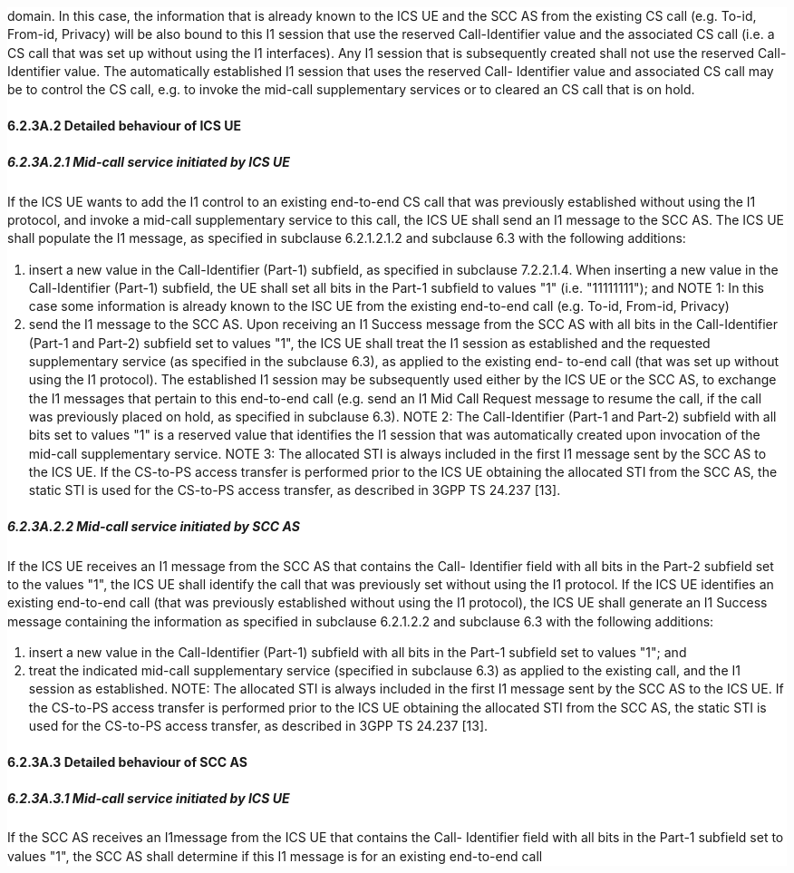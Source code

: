 domain. In this case, the information that is already known to the ICS UE and
the SCC AS from the existing CS call (e.g. To-id, From-id, Privacy) will be
also bound to this I1 session that use the reserved Call-Identifier value and
the associated CS call (i.e. a CS call that was set up without using the I1
interfaces). Any I1 session that is subsequently created shall not use the
reserved Call-Identifier value.
The automatically established I1 session that uses the reserved Call-
Identifier value and associated CS call may be to control the CS call, e.g. to
invoke the mid-call supplementary services or to cleared an CS call that is on
hold.
#### 6.2.3A.2 Detailed behaviour of ICS UE
##### 6.2.3A.2.1 Mid-call service initiated by ICS UE
If the ICS UE wants to add the I1 control to an existing end-to-end CS call
that was previously established without using the I1 protocol, and invoke a
mid-call supplementary service to this call, the ICS UE shall send an I1
message to the SCC AS. The ICS UE shall populate the I1 message, as specified
in subclause 6.2.1.2.1.2 and subclause 6.3 with the following additions:
1) insert a new value in the Call-Identifier (Part-1) subfield, as specified
in subclause 7.2.2.1.4. When inserting a new value in the Call-Identifier
(Part-1) subfield, the UE shall set all bits in the Part-1 subfield to values
\"1\" (i.e. \"11111111\"); and
NOTE 1: In this case some information is already known to the ISC UE from the
existing end-to-end call (e.g. To-id, From-id, Privacy)
2) send the I1 message to the SCC AS.
Upon receiving an I1 Success message from the SCC AS with all bits in the
Call-Identifier (Part-1 and Part-2) subfield set to values \"1\", the ICS UE
shall treat the I1 session as established and the requested supplementary
service (as specified in the subclause 6.3), as applied to the existing end-
to-end call (that was set up without using the I1 protocol). The established
I1 session may be subsequently used either by the ICS UE or the SCC AS, to
exchange the I1 messages that pertain to this end-to-end call (e.g. send an I1
Mid Call Request message to resume the call, if the call was previously placed
on hold, as specified in subclause 6.3).
NOTE 2: The Call-Identifier (Part-1 and Part-2) subfield with all bits set to
values \"1\" is a reserved value that identifies the I1 session that was
automatically created upon invocation of the mid-call supplementary service.
NOTE 3: The allocated STI is always included in the first I1 message sent by
the SCC AS to the ICS UE. If the CS-to-PS access transfer is performed prior
to the ICS UE obtaining the allocated STI from the SCC AS, the static STI is
used for the CS-to-PS access transfer, as described in 3GPP TS 24.237 [13].
##### 6.2.3A.2.2 Mid-call service initiated by SCC AS
If the ICS UE receives an I1 message from the SCC AS that contains the Call-
Identifier field with all bits in the Part-2 subfield set to the values \"1\",
the ICS UE shall identify the call that was previously set without using the
I1 protocol.
If the ICS UE identifies an existing end-to-end call (that was previously
established without using the I1 protocol), the ICS UE shall generate an I1
Success message containing the information as specified in subclause 6.2.1.2.2
and subclause 6.3 with the following additions:
1) insert a new value in the Call-Identifier (Part-1) subfield with all bits
in the Part-1 subfield set to values \"1\"; and
2) treat the indicated mid-call supplementary service (specified in subclause
6.3) as applied to the existing call, and the I1 session as established.
NOTE: The allocated STI is always included in the first I1 message sent by the
SCC AS to the ICS UE. If the CS-to-PS access transfer is performed prior to
the ICS UE obtaining the allocated STI from the SCC AS, the static STI is used
for the CS-to-PS access transfer, as described in 3GPP TS 24.237 [13].
#### 6.2.3A.3 Detailed behaviour of SCC AS
##### 6.2.3A.3.1 Mid-call service initiated by ICS UE
If the SCC AS receives an I1message from the ICS UE that contains the Call-
Identifier field with all bits in the Part-1 subfield set to values \"1\", the
SCC AS shall determine if this I1 message is for an existing end-to-end call